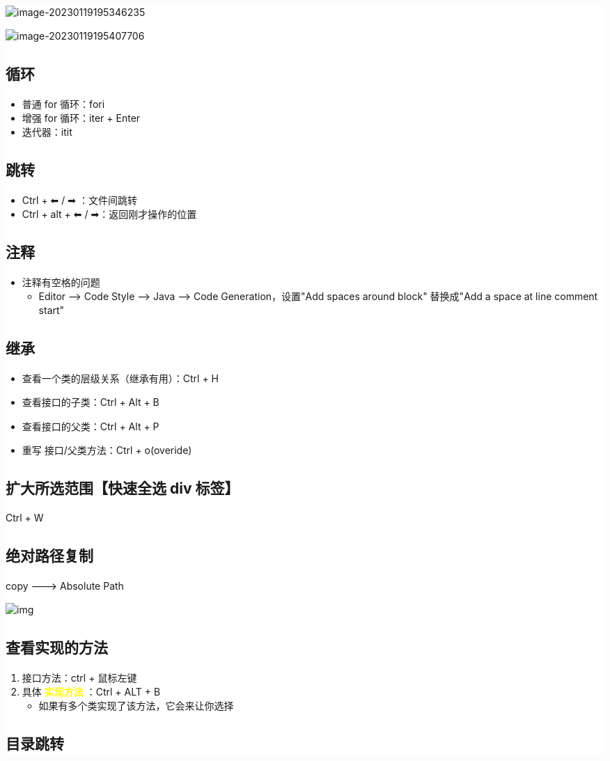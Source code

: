 ![image-20230119195346235](https://cdn.jsdelivr.net/gh/RonnieLee24/PicGo_Pictures@master/imgs/DB/202301191953295.png)

![image-20230119195407706](https://cdn.jsdelivr.net/gh/RonnieLee24/PicGo_Pictures@master/imgs/DB/202301191954771.png)

## 循环

- 普通 for 循环：fori
- 增强 for 循环：iter + Enter
- 迭代器：itit



## 跳转

- Ctrl + ⬅ / ➡ ：文件间跳转
- Ctrl + alt + ⬅ / ➡：返回刚才操作的位置



## 注释

- 注释有空格的问题
  - Editor --> Code Style --> Java --> Code Generation，设置"Add spaces around block" 替换成"Add a space at line comment start"



## 继承

- 查看一个类的层级关系（继承有用）：Ctrl + H

- 查看接口的子类：Ctrl + Alt + B

- 查看接口的父类：Ctrl + Alt + P
- 重写 接口/父类方法：Ctrl + o(overide)

## 扩大所选范围【快速全选 div 标签】

Ctrl + W

## 绝对路径复制

copy ---> Absolute Path

![img](https://cdn.jsdelivr.net/gh/RonnieLee24/PicGo_Pictures@master/imgs/DB/202212171803960.png)

## 查看实现的方法

1. 接口方法：ctrl + 鼠标左键
2. 具体 <font color="yellow">**实现方法** </font>：Ctrl + ALT + B
   - 如果有多个类实现了该方法，它会来让你选择

## 目录跳转
